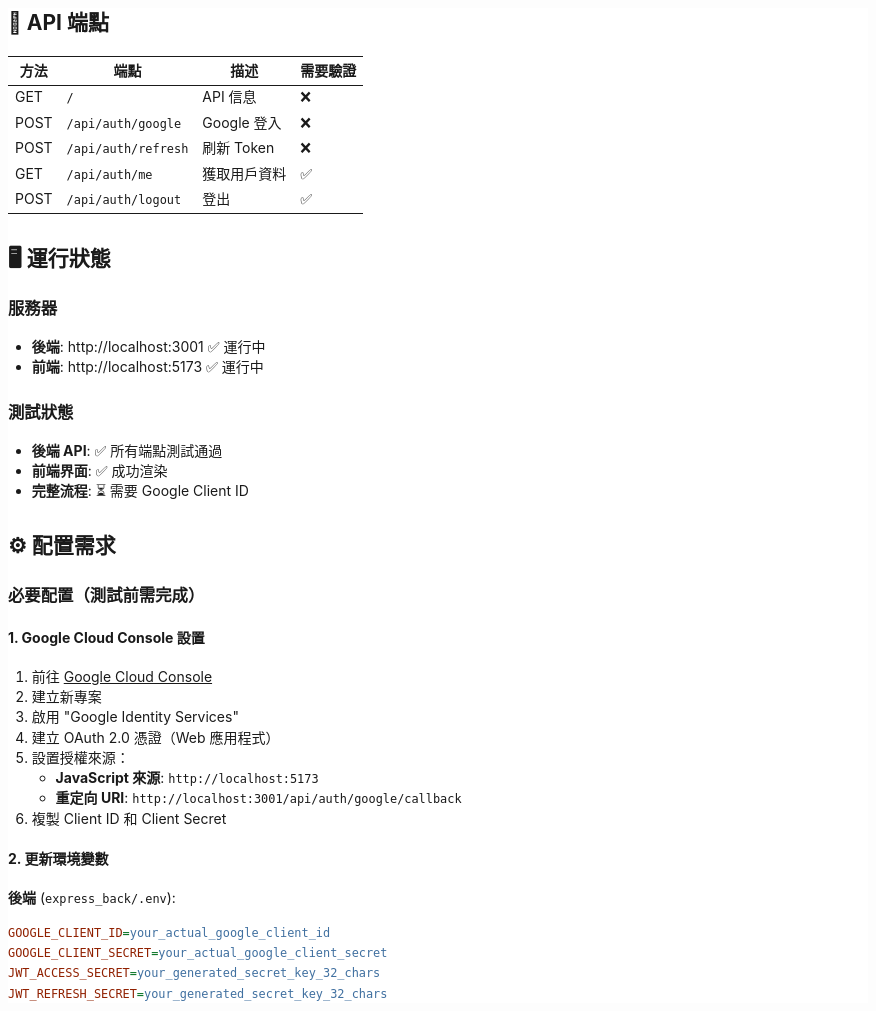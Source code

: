 ## 📡 API 端點

| 方法   | 端點                  | 描述           | 需要驗證 |
| ------ | --------------------- | -------------- | -------- |
| GET    | `/`                   | API 信息       | ❌       |
| POST   | `/api/auth/google`    | Google 登入    | ❌       |
| POST   | `/api/auth/refresh`   | 刷新 Token     | ❌       |
| GET    | `/api/auth/me`        | 獲取用戶資料   | ✅       |
| POST   | `/api/auth/logout`    | 登出           | ✅       |

## 🖥️ 運行狀態

### 服務器

- **後端**: http://localhost:3001 ✅ 運行中
- **前端**: http://localhost:5173 ✅ 運行中

### 測試狀態

- **後端 API**: ✅ 所有端點測試通過
- **前端界面**: ✅ 成功渲染
- **完整流程**: ⏳ 需要 Google Client ID

## ⚙️ 配置需求

### 必要配置（測試前需完成）

#### 1. Google Cloud Console 設置

1. 前往 [Google Cloud Console](https://console.cloud.google.com/)
2. 建立新專案
3. 啟用 "Google Identity Services"
4. 建立 OAuth 2.0 憑證（Web 應用程式）
5. 設置授權來源：
   - **JavaScript 來源**: `http://localhost:5173`
   - **重定向 URI**: `http://localhost:3001/api/auth/google/callback`
6. 複製 Client ID 和 Client Secret

#### 2. 更新環境變數

**後端** (`express_back/.env`):

```ini
GOOGLE_CLIENT_ID=your_actual_google_client_id
GOOGLE_CLIENT_SECRET=your_actual_google_client_secret
JWT_ACCESS_SECRET=your_generated_secret_key_32_chars
JWT_REFRESH_SECRET=your_generated_secret_key_32_chars
```
